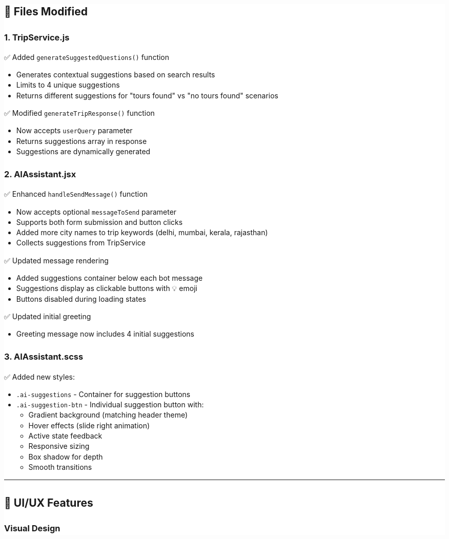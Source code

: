 
## 📝 Files Modified

### 1. **TripService.js**

✅ Added `generateSuggestedQuestions()` function

- Generates contextual suggestions based on search results
- Limits to 4 unique suggestions
- Returns different suggestions for "tours found" vs "no tours found" scenarios

✅ Modified `generateTripResponse()` function

- Now accepts `userQuery` parameter
- Returns suggestions array in response
- Suggestions are dynamically generated

### 2. **AIAssistant.jsx**

✅ Enhanced `handleSendMessage()` function

- Now accepts optional `messageToSend` parameter
- Supports both form submission and button clicks
- Added more city names to trip keywords (delhi, mumbai, kerala, rajasthan)
- Collects suggestions from TripService

✅ Updated message rendering

- Added suggestions container below each bot message
- Suggestions display as clickable buttons with 💡 emoji
- Buttons disabled during loading states

✅ Updated initial greeting

- Greeting message now includes 4 initial suggestions

### 3. **AIAssistant.scss**

✅ Added new styles:

- `.ai-suggestions` - Container for suggestion buttons
- `.ai-suggestion-btn` - Individual suggestion button with:
  - Gradient background (matching header theme)
  - Hover effects (slide right animation)
  - Active state feedback
  - Responsive sizing
  - Box shadow for depth
  - Smooth transitions

---

## 🎨 UI/UX Features

### **Visual Design**
